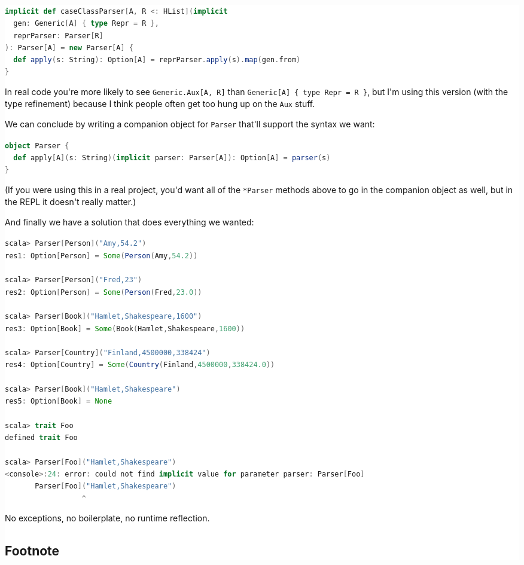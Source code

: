 ```scala
implicit def caseClassParser[A, R <: HList](implicit
  gen: Generic[A] { type Repr = R },
  reprParser: Parser[R]
): Parser[A] = new Parser[A] {
  def apply(s: String): Option[A] = reprParser.apply(s).map(gen.from)
}
```

In real code you're more likely to see `Generic.Aux[A, R]` than `Generic[A] { type Repr = R }`, but
I'm using this version (with the type refinement) because I think people often get too hung up on
the `Aux` stuff.

We can conclude by writing a companion object for `Parser` that'll support the syntax we want:

```scala
object Parser {
  def apply[A](s: String)(implicit parser: Parser[A]): Option[A] = parser(s)
}
```

(If you were using this in a real project, you'd want all of the `*Parser` methods above to go in
the companion object as well, but in the REPL it doesn't really matter.)

And finally we have a solution that does everything we wanted:

```scala
scala> Parser[Person]("Amy,54.2")
res1: Option[Person] = Some(Person(Amy,54.2))

scala> Parser[Person]("Fred,23")
res2: Option[Person] = Some(Person(Fred,23.0))

scala> Parser[Book]("Hamlet,Shakespeare,1600")
res3: Option[Book] = Some(Book(Hamlet,Shakespeare,1600))

scala> Parser[Country]("Finland,4500000,338424")
res4: Option[Country] = Some(Country(Finland,4500000,338424.0))

scala> Parser[Book]("Hamlet,Shakespeare")
res5: Option[Book] = None

scala> trait Foo
defined trait Foo

scala> Parser[Foo]("Hamlet,Shakespeare")
<console>:24: error: could not find implicit value for parameter parser: Parser[Foo]
       Parser[Foo]("Hamlet,Shakespeare")
                  ^
```

No exceptions, no boilerplate, no runtime reflection.

## Footnote


[answer]: http://stackoverflow.com/a/33586304/334519
[circe]: https://github.com/travisbrown/circe
[circe-derivation]: https://github.com/travisbrown/circe/issues/27
[question]: http://stackoverflow.com/q/33585441/334519
[reflection]: http://stackoverflow.com/a/33580411/334519
[runtime]: http://stackoverflow.com/a/33589126/334519
[ryos]: https://meta.plasm.us/posts/2015/07/11/roll-your-own-scala/
[sbt]: http://www.scala-sbt.org/
[shapeless]: https://github.com/milessabin/shapeless
[spelling]: https://github.com/milessabin/shapeless/issues/233
[type-classes]: https://en.wikipedia.org/wiki/Type_class